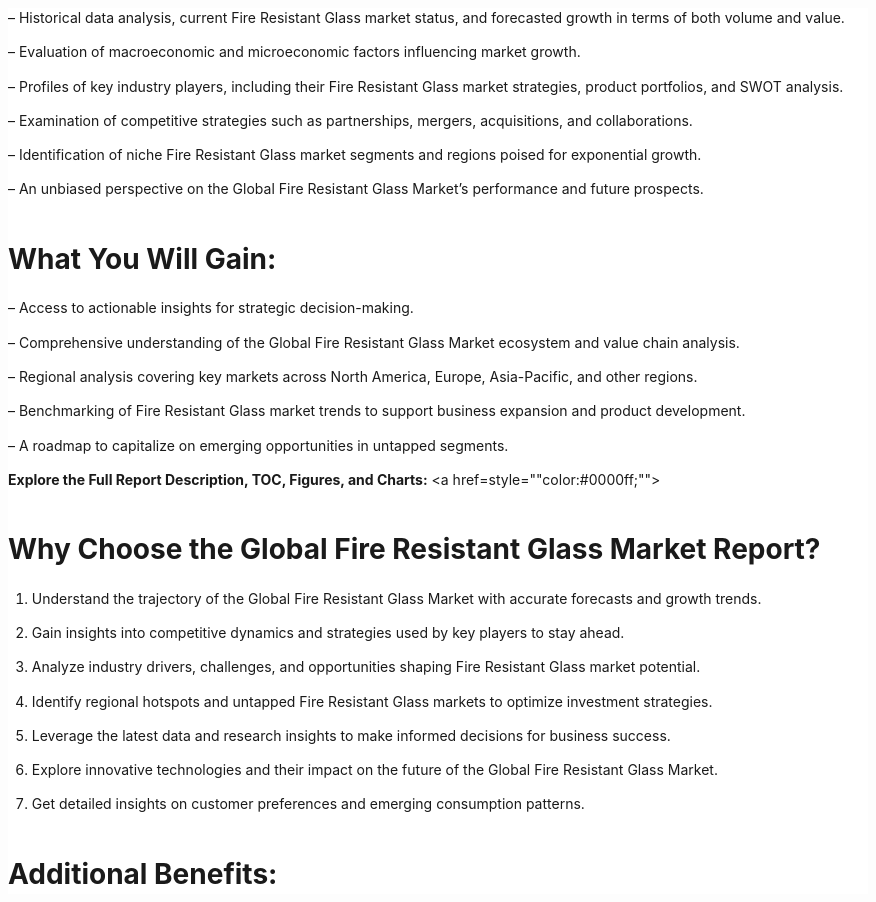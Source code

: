 – Historical data analysis, current Fire Resistant Glass market status, and forecasted growth in terms of both volume and value.

– Evaluation of macroeconomic and microeconomic factors influencing market growth.

– Profiles of key industry players, including their Fire Resistant Glass market strategies, product portfolios, and SWOT analysis.

– Examination of competitive strategies such as partnerships, mergers, acquisitions, and collaborations.

– Identification of niche Fire Resistant Glass market segments and regions poised for exponential growth.

– An unbiased perspective on the Global Fire Resistant Glass Market’s performance and future prospects.

# <strong>What You Will Gain:</strong>

– Access to actionable insights for strategic decision-making.

– Comprehensive understanding of the Global Fire Resistant Glass Market ecosystem and value chain analysis.

– Regional analysis covering key markets across North America, Europe, Asia-Pacific, and other regions.

– Benchmarking of Fire Resistant Glass market trends to support business expansion and product development.

– A roadmap to capitalize on emerging opportunities in untapped segments.

<strong>Explore the Full Report Description, TOC, Figures, and Charts:</strong>
<a href=style=""color:#0000ff;""></a>

# <strong>Why Choose the Global Fire Resistant Glass Market Report?</strong>

1. Understand the trajectory of the Global Fire Resistant Glass Market with accurate forecasts and growth trends.

2. Gain insights into competitive dynamics and strategies used by key players to stay ahead.

3. Analyze industry drivers, challenges, and opportunities shaping Fire Resistant Glass market potential.

4. Identify regional hotspots and untapped Fire Resistant Glass markets to optimize investment strategies.

5. Leverage the latest data and research insights to make informed decisions for business success.

6. Explore innovative technologies and their impact on the future of the Global Fire Resistant Glass Market.

7. Get detailed insights on customer preferences and emerging consumption patterns.

# <strong>Additional Benefits:</strong>
